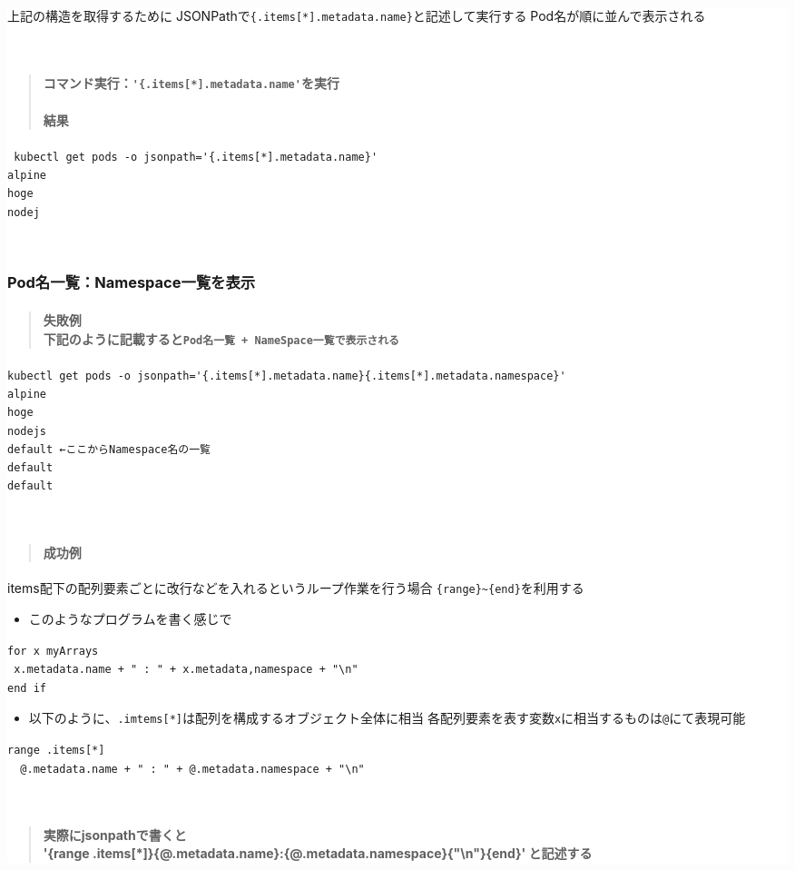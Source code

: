 上記の構造を取得するために
JSONPathで`{.items[*].metadata.name}`と記述して実行する
Pod名が順に並んで表示される

<br>

> #### コマンド実行：`'{.items[*].metadata.name'`を実行 <br><br>結果


```Bash:terminal
 kubectl get pods -o jsonpath='{.items[*].metadata.name}'
alpine
hoge
nodej
```

<br>

### Pod名一覧：Namespace一覧を表示

> #### 失敗例<br>下記のように記載すると`Pod名一覧 + NameSpace一覧で表示される`

```Bash:terminal
kubectl get pods -o jsonpath='{.items[*].metadata.name}{.items[*].metadata.namespace}'
alpine
hoge
nodejs
default ←ここからNamespace名の一覧
default
default   
```

<br>

> #### 成功例

items配下の配列要素ごとに改行などを入れるというループ作業を行う場合
`{range}~{end}`を利用する

+ このようなプログラムを書く感じで

```c:program
for x myArrays
 x.metadata.name + " : " + x.metadata,namespace + "\n"
end if
```

+ 以下のように、`.imtems[*]`は配列を構成するオブジェクト全体に相当
  各配列要素を表す変数`x`に相当するものは`@`にて表現可能

```yaml:program
range .items[*]
  @.metadata.name + " : " + @.metadata.namespace + "\n"
```

<br>

> #### 実際にjsonpathで書くと<br>'{range .items[*]}{@.metadata.name}:{@.metadata.namespace}{"\n"}{end}' と記述する
